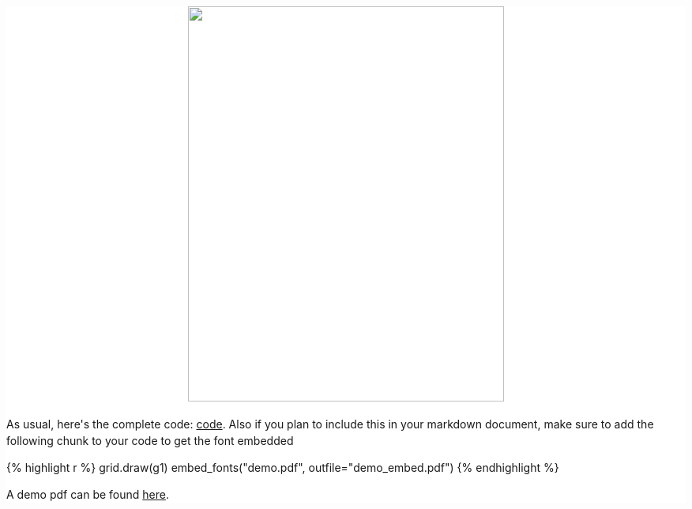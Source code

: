 <p align="center">
<img src="http://i.imgur.com/OmPandU.png" width="400" height="500" />
</p>

As usual, here's the complete code: [code][code]. Also if you plan to include this in your markdown document, make sure to add the following chunk to your code to get the font embedded

{% highlight r %}
grid.draw(g1)
embed_fonts("demo.pdf", outfile="demo_embed.pdf")
{% endhighlight %}

A demo pdf can be found [here][pdf].

[link]: http://drawar.github.io/posts/dual-y-axis-ggplot2/
[blog]: http://www.economist.com/blogs/graphicdetail
[chart]: http://www.economist.com/blogs/graphicdetail/2016/05/daily-chart-16
[data]: https://raw.githubusercontent.com/drawar/drawar.github.io/master/_posts/billionaire.csv
[hadley]: http://stackoverflow.com/questions/3099219/plot-with-2-y-axes-one-y-axis-on-the-left-and-another-y-axis-on-the-right
[kohske]: http://rpubs.com/kohske/dual_axis_in_ggplot2
[officina]: https://www.myfonts.com/fonts/itc/officina-sans/
[sandy]: http://stackoverflow.com/questions/37347115/reproduce-a-the-economist-chart-with-dual-axis/37369764
[code]: https://raw.githubusercontent.com/drawar/drawar.github.io/master/_posts/lineplot_bordertext.R
[pdf]: https://raw.githubusercontent.com/drawar/drawar.github.io/master/_posts/demo-embed.pdf

